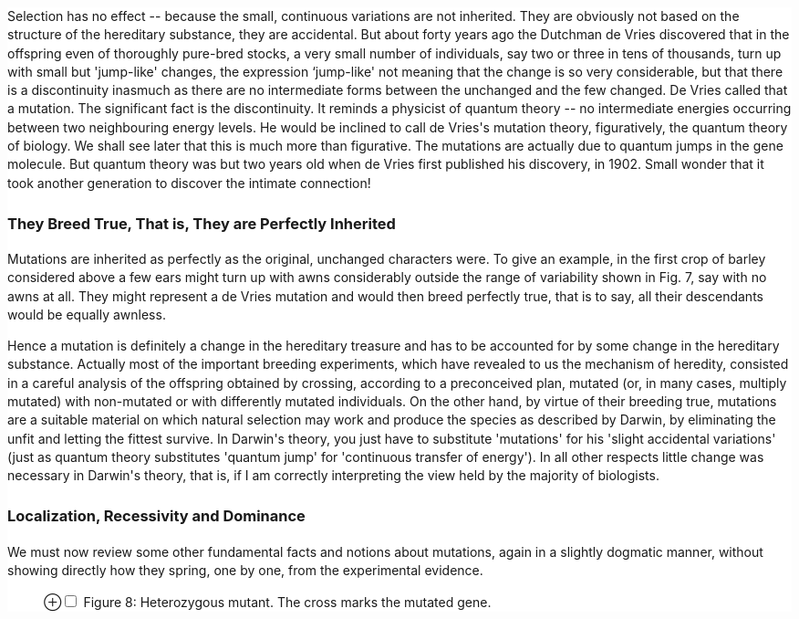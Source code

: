 
Selection has no effect -- because the small, continuous variations are not inherited. They are obviously not based on the structure of the hereditary substance, they are accidental. But about forty years ago the Dutchman de Vries discovered that in the offspring even of thoroughly pure-bred stocks, <span class="mark">a very small number of individuals, say two or three in tens of thousands, turn up with small but 'jump-like' changes, the expression ‘jump-like' not meaning that the change is so very considerable, but that there is a discontinuity inasmuch as there are no intermediate forms between the unchanged and the few changed. De Vries called that a mutation. The significant fact is the discontinuity.</span> It reminds a physicist of quantum theory -- no intermediate energies occurring between two neighbouring energy levels. He would be inclined to call de Vries's mutation theory, figuratively, the quantum theory of biology. We shall see later that this is much more than figurative. The mutations are actually due to quantum jumps in the gene molecule. But quantum theory was but two years old when de Vries first published his discovery, in 1902. Small wonder that it took another generation to discover the intimate connection!


### They Breed True, That is, They are Perfectly Inherited

<span class="mark">Mutations are inherited as perfectly as the original, unchanged characters were.</span> To give an example, in the first crop of barley considered above a few ears might turn up with awns considerably outside the range of variability shown in Fig. 7, say with no awns at all. They might represent a de Vries mutation and would then breed perfectly true, that is to say, all their descendants would be equally awnless.

Hence a mutation is definitely a change in the hereditary treasure and has to be accounted for by some change in the hereditary substance. Actually most of the important breeding experiments, which have revealed to us the mechanism of heredity, consisted in a careful analysis of the offspring obtained by crossing, according to a preconceived plan, mutated (or, in many cases, multiply mutated) with non-mutated or with differently mutated individuals. On the other hand, by virtue of their breeding true, mutations are a suitable material on which natural selection may work and produce the species as described by Darwin, by eliminating the unfit and letting the fittest survive. <span class="mark">In Darwin's theory, you just have to substitute 'mutations' for his 'slight accidental variations' (just as quantum theory substitutes 'quantum jump' for 'continuous transfer of energy').</span> In all other respects little change was necessary in Darwin's theory, that is, if I am correctly interpreting the view held by the majority of biologists.

### Localization, Recessivity and Dominance

We must now review some other fundamental facts and notions about mutations, again in a slightly dogmatic manner, without showing directly how they spring, one by one, from the experimental evidence.

<figure>
<label for="mn-fig-8" class="margin-toggle">⊕</label><input type="checkbox" id="mn-fig-8" class="margin-toggle">
<span class="marginnote">Figure 8: Heterozygous mutant. The cross marks the mutated gene.</span>